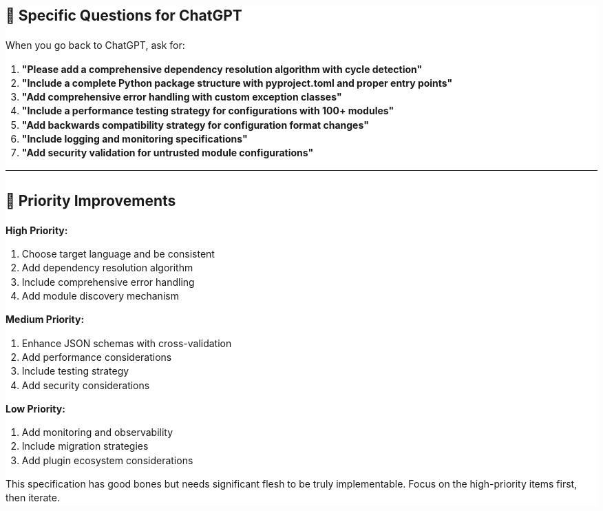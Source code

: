 ## 📝 **Specific Questions for ChatGPT**

When you go back to ChatGPT, ask for:

1. **"Please add a comprehensive dependency resolution algorithm with cycle detection"**
2. **"Include a complete Python package structure with pyproject.toml and proper entry points"**
3. **"Add comprehensive error handling with custom exception classes"**
4. **"Include a performance testing strategy for configurations with 100+ modules"**
5. **"Add backwards compatibility strategy for configuration format changes"**
6. **"Include logging and monitoring specifications"**
7. **"Add security validation for untrusted module configurations"**

---

## 🎯 **Priority Improvements**

**High Priority:**
1. Choose target language and be consistent
2. Add dependency resolution algorithm
3. Include comprehensive error handling
4. Add module discovery mechanism

**Medium Priority:**
1. Enhance JSON schemas with cross-validation
2. Add performance considerations
3. Include testing strategy
4. Add security considerations

**Low Priority:**
1. Add monitoring and observability
2. Include migration strategies
3. Add plugin ecosystem considerations

This specification has good bones but needs significant flesh to be truly implementable. Focus on the high-priority items first, then iterate.